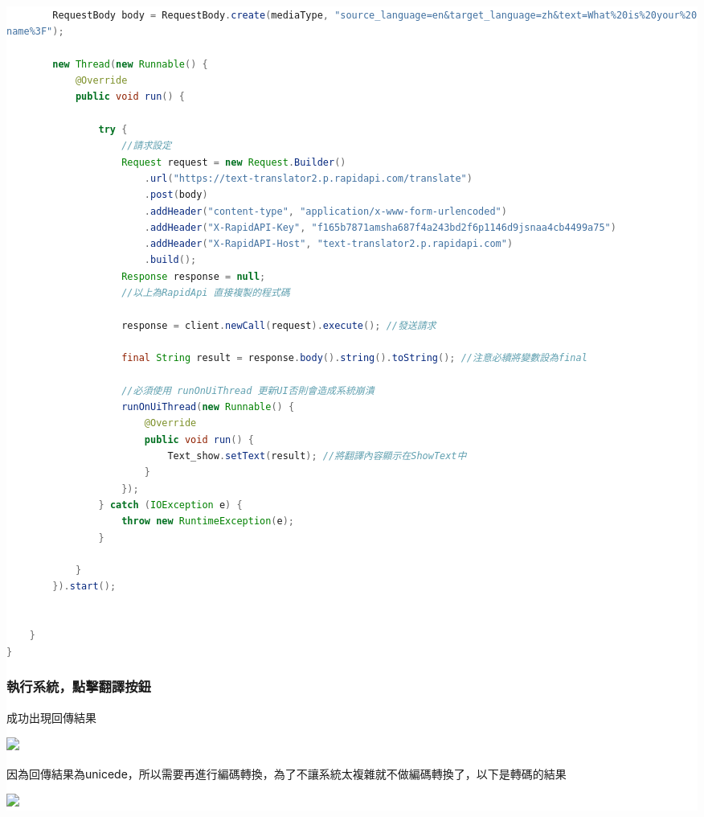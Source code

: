 ```java
        RequestBody body = RequestBody.create(mediaType, "source_language=en&target_language=zh&text=What%20is%20your%20name%3F");

        new Thread(new Runnable() {
            @Override
            public void run() {

                try {
                    //請求設定
                    Request request = new Request.Builder()
                        .url("https://text-translator2.p.rapidapi.com/translate")
                        .post(body)
                        .addHeader("content-type", "application/x-www-form-urlencoded")
                        .addHeader("X-RapidAPI-Key", "f165b7871amsha687f4a243bd2f6p1146d9jsnaa4cb4499a75")
                        .addHeader("X-RapidAPI-Host", "text-translator2.p.rapidapi.com")
                        .build();
                    Response response = null;
                    //以上為RapidApi 直接複製的程式碼

                    response = client.newCall(request).execute(); //發送請求

                    final String result = response.body().string().toString(); //注意必續將變數設為final

                    //必須使用 runOnUiThread 更新UI否則會造成系統崩潰
                    runOnUiThread(new Runnable() {
                        @Override
                        public void run() {
                            Text_show.setText(result); //將翻譯內容顯示在ShowText中
                        }
                    });
                } catch (IOException e) {
                    throw new RuntimeException(e);
                }

            }
        }).start();


    }
}
```

### 執行系統，點擊翻譯按鈕

成功出現回傳結果

<img src="https://i.imgur.com/2pkz8FP.png">

因為回傳結果為unicede，所以需要再進行編碼轉換，為了不讓系統太複雜就不做編碼轉換了，以下是轉碼的結果

<img src="https://i.imgur.com/UNKCQmg.png">




